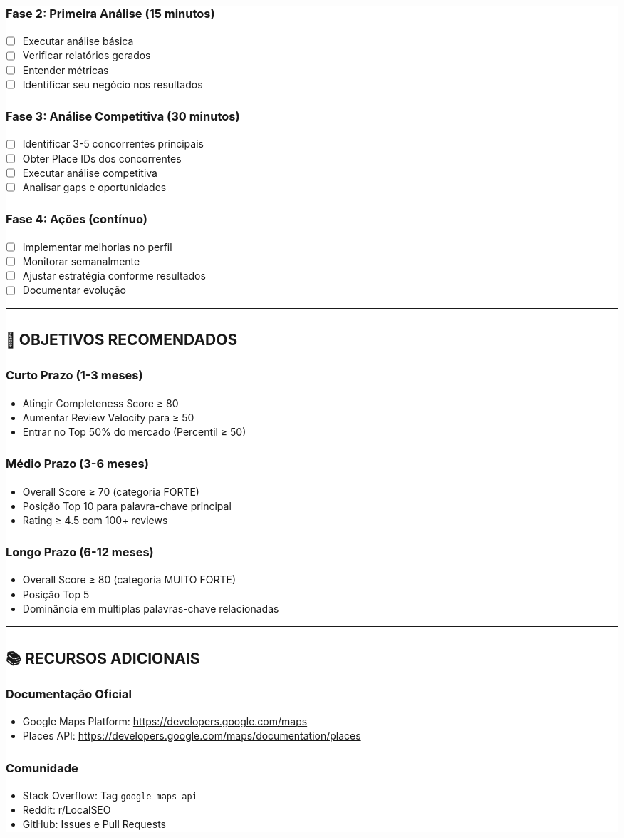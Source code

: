### Fase 2: Primeira Análise (15 minutos)
- [ ] Executar análise básica
- [ ] Verificar relatórios gerados
- [ ] Entender métricas
- [ ] Identificar seu negócio nos resultados

### Fase 3: Análise Competitiva (30 minutos)
- [ ] Identificar 3-5 concorrentes principais
- [ ] Obter Place IDs dos concorrentes
- [ ] Executar análise competitiva
- [ ] Analisar gaps e oportunidades

### Fase 4: Ações (contínuo)
- [ ] Implementar melhorias no perfil
- [ ] Monitorar semanalmente
- [ ] Ajustar estratégia conforme resultados
- [ ] Documentar evolução

---

## 🎯 OBJETIVOS RECOMENDADOS

### Curto Prazo (1-3 meses)
- Atingir Completeness Score ≥ 80
- Aumentar Review Velocity para ≥ 50
- Entrar no Top 50% do mercado (Percentil ≥ 50)

### Médio Prazo (3-6 meses)
- Overall Score ≥ 70 (categoria FORTE)
- Posição Top 10 para palavra-chave principal
- Rating ≥ 4.5 com 100+ reviews

### Longo Prazo (6-12 meses)
- Overall Score ≥ 80 (categoria MUITO FORTE)
- Posição Top 5
- Dominância em múltiplas palavras-chave relacionadas

---

## 📚 RECURSOS ADICIONAIS

### Documentação Oficial
- Google Maps Platform: https://developers.google.com/maps
- Places API: https://developers.google.com/maps/documentation/places

### Comunidade
- Stack Overflow: Tag `google-maps-api`
- Reddit: r/LocalSEO
- GitHub: Issues e Pull Requests
